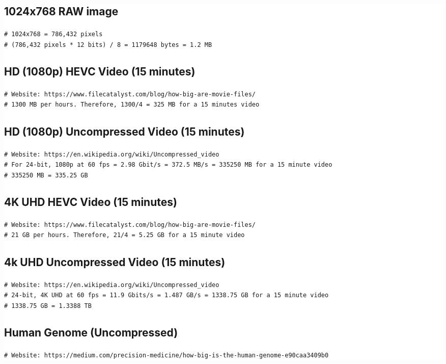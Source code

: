 ## 1024x768 RAW image
    # 1024x768 = 786,432 pixels
    # (786,432 pixels * 12 bits) / 8 = 1179648 bytes = 1.2 MB

## HD (1080p) HEVC Video (15 minutes)
    # Website: https://www.filecatalyst.com/blog/how-big-are-movie-files/
    # 1300 MB per hours. Therefore, 1300/4 = 325 MB for a 15 minutes video
   
## HD (1080p) Uncompressed Video (15 minutes)
    # Website: https://en.wikipedia.org/wiki/Uncompressed_video
    # For 24-bit, 1080p at 60 fps = 2.98 Gbit/s = 372.5 MB/s = 335250 MB for a 15 minute video
    # 335250 MB = 335.25 GB
   
## 4K UHD HEVC Video (15 minutes)
    # Website: https://www.filecatalyst.com/blog/how-big-are-movie-files/
    # 21 GB per hours. Therefore, 21/4 = 5.25 GB for a 15 minute video
   
## 4k UHD Uncompressed Video (15 minutes)
    # Website: https://en.wikipedia.org/wiki/Uncompressed_video
    # 24-bit, 4K UHD at 60 fps = 11.9 Gbits/s = 1.487 GB/s = 1338.75 GB for a 15 minute video
    # 1338.75 GB = 1.3388 TB
   
## Human Genome (Uncompressed)
    # Website: https://medium.com/precision-medicine/how-big-is-the-human-genome-e90caa3409b0
